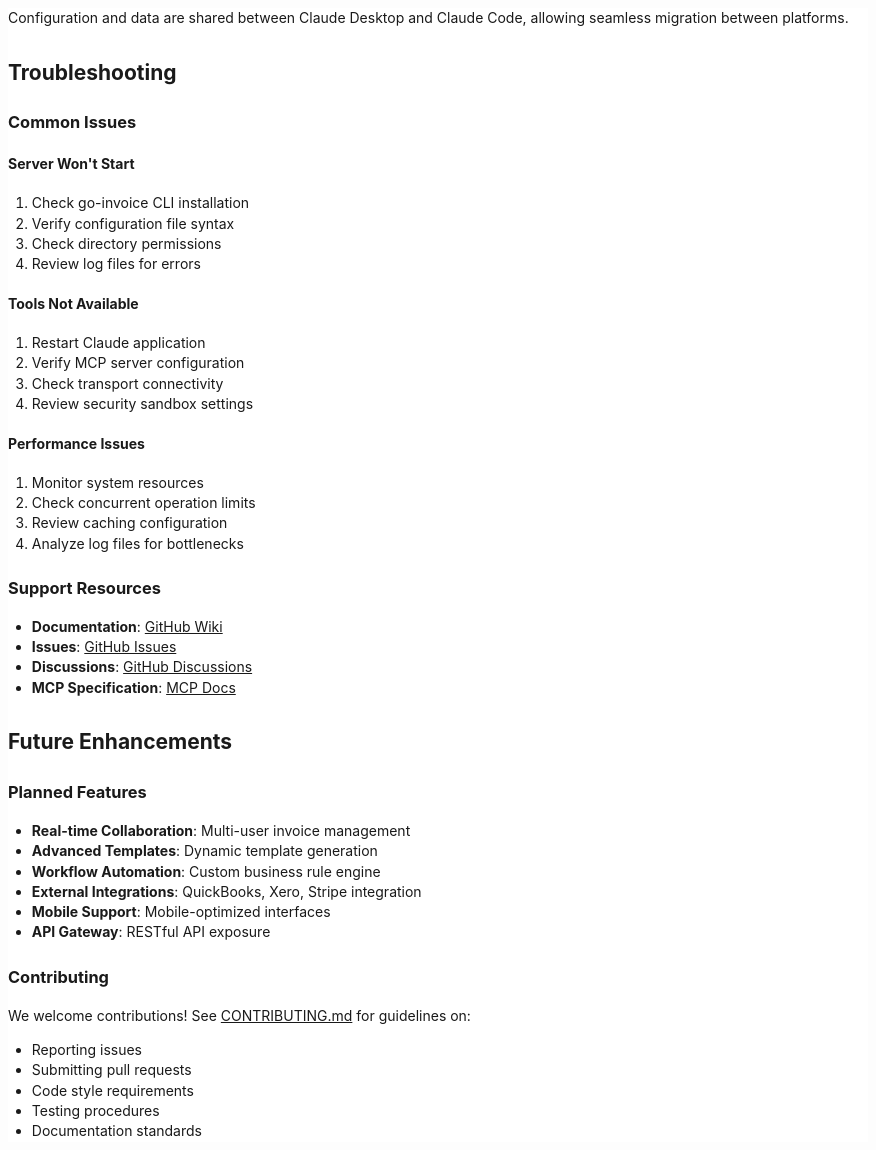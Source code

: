 Configuration and data are shared between Claude Desktop and Claude Code, allowing seamless migration between platforms.

## Troubleshooting

### Common Issues

#### Server Won't Start
1. Check go-invoice CLI installation
2. Verify configuration file syntax
3. Check directory permissions
4. Review log files for errors

#### Tools Not Available
1. Restart Claude application
2. Verify MCP server configuration
3. Check transport connectivity
4. Review security sandbox settings

#### Performance Issues
1. Monitor system resources
2. Check concurrent operation limits
3. Review caching configuration
4. Analyze log files for bottlenecks

### Support Resources

- **Documentation**: [GitHub Wiki](https://github.com/mrz1836/go-invoice/wiki)
- **Issues**: [GitHub Issues](https://github.com/mrz1836/go-invoice/issues)
- **Discussions**: [GitHub Discussions](https://github.com/mrz1836/go-invoice/discussions)
- **MCP Specification**: [MCP Docs](https://spec.modelcontextprotocol.io/)

## Future Enhancements

### Planned Features

- **Real-time Collaboration**: Multi-user invoice management
- **Advanced Templates**: Dynamic template generation
- **Workflow Automation**: Custom business rule engine
- **External Integrations**: QuickBooks, Xero, Stripe integration
- **Mobile Support**: Mobile-optimized interfaces
- **API Gateway**: RESTful API exposure

### Contributing

We welcome contributions! See [CONTRIBUTING.md](../CONTRIBUTING.md) for guidelines on:

- Reporting issues
- Submitting pull requests
- Code style requirements
- Testing procedures
- Documentation standards